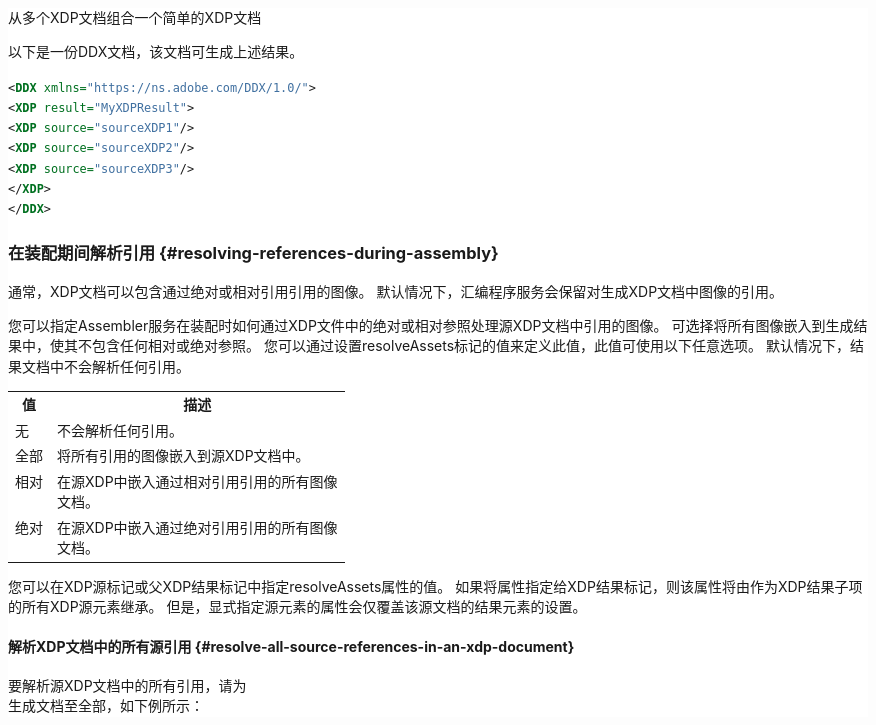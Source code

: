 从多个XDP文档组合一个简单的XDP文档

以下是一份DDX文档，该文档可生成上述结果。

```xml
<DDX xmlns="https://ns.adobe.com/DDX/1.0/">
<XDP result="MyXDPResult">
<XDP source="sourceXDP1"/>
<XDP source="sourceXDP2"/>
<XDP source="sourceXDP3"/>
</XDP>
</DDX>
```

### 在装配期间解析引用 {#resolving-references-during-assembly}

通常，XDP文档可以包含通过绝对或相对引用引用的图像。 默认情况下，汇编程序服务会保留对生成XDP文档中图像的引用。

您可以指定Assembler服务在装配时如何通过XDP文件中的绝对或相对参照处理源XDP文档中引用的图像。 可选择将所有图像嵌入到生成结果中，使其不包含任何相对或绝对参照。 您可以通过设置resolveAssets标记的值来定义此值，此值可使用以下任意选项。 默认情况下，结果文档中不会解析任何引用。

<table>
 <tbody> 
  <tr> 
   <th>值</th> 
   <th>描述</th> 
  </tr> 
  <tr> 
   <td>无</td> 
   <td>不会解析任何引用。</td> 
  </tr> 
  <tr> 
   <td>全部</td> 
   <td>将所有引用的图像嵌入到源XDP文档中。</td> 
  </tr> 
  <tr> 
   <td>相对</td> 
   <td>在源XDP中嵌入通过相对引用引用的所有图像<br /> 文档。</td> 
  </tr> 
  <tr> 
   <td>绝对</td> 
   <td>在源XDP中嵌入通过绝对引用引用的所有图像<br /> 文档。</td> 
  </tr> 
 </tbody> 
</table>

您可以在XDP源标记或父XDP结果标记中指定resolveAssets属性的值。 如果将属性指定给XDP结果标记，则该属性将由作为XDP结果子项的所有XDP源元素继承。 但是，显式指定源元素的属性会仅覆盖该源文档的结果元素的设置。

#### 解析XDP文档中的所有源引用 {#resolve-all-source-references-in-an-xdp-document}

要解析源XDP文档中的所有引用，请为\
生成文档至全部，如下例所示：
